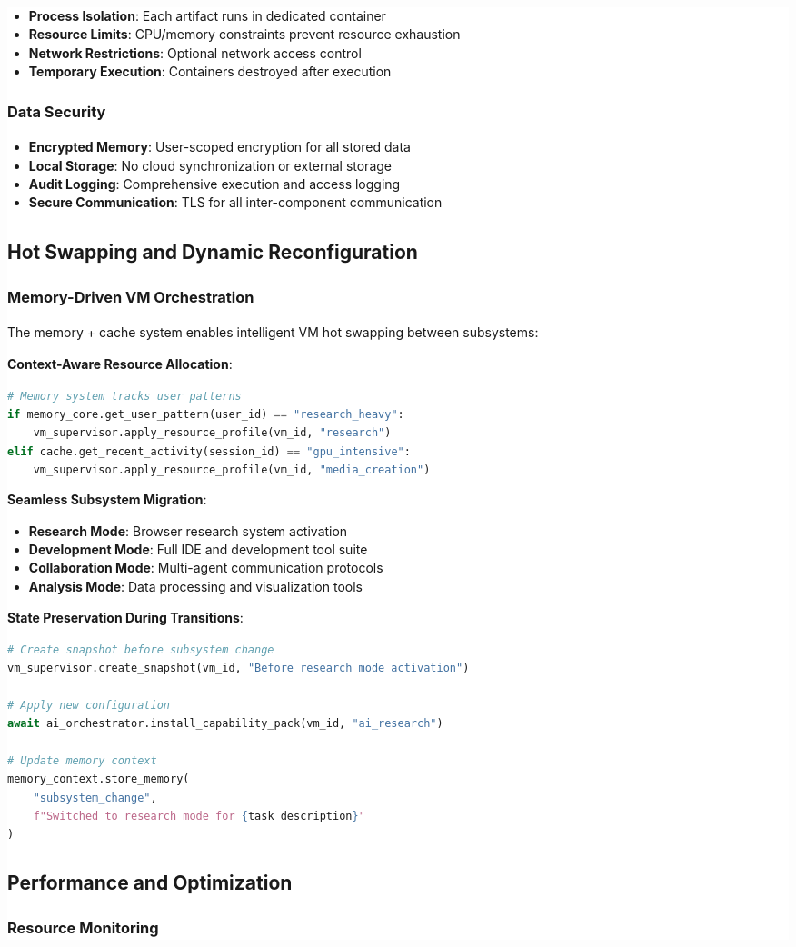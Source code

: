 - **Process Isolation**: Each artifact runs in dedicated container
- **Resource Limits**: CPU/memory constraints prevent resource exhaustion
- **Network Restrictions**: Optional network access control
- **Temporary Execution**: Containers destroyed after execution

### Data Security

- **Encrypted Memory**: User-scoped encryption for all stored data
- **Local Storage**: No cloud synchronization or external storage
- **Audit Logging**: Comprehensive execution and access logging
- **Secure Communication**: TLS for all inter-component communication

## Hot Swapping and Dynamic Reconfiguration

### Memory-Driven VM Orchestration

The memory + cache system enables intelligent VM hot swapping between subsystems:

**Context-Aware Resource Allocation**:

```python
# Memory system tracks user patterns
if memory_core.get_user_pattern(user_id) == "research_heavy":
    vm_supervisor.apply_resource_profile(vm_id, "research")
elif cache.get_recent_activity(session_id) == "gpu_intensive":
    vm_supervisor.apply_resource_profile(vm_id, "media_creation")
```

**Seamless Subsystem Migration**:

- **Research Mode**: Browser research system activation
- **Development Mode**: Full IDE and development tool suite
- **Collaboration Mode**: Multi-agent communication protocols
- **Analysis Mode**: Data processing and visualization tools

**State Preservation During Transitions**:

```python
# Create snapshot before subsystem change
vm_supervisor.create_snapshot(vm_id, "Before research mode activation")

# Apply new configuration
await ai_orchestrator.install_capability_pack(vm_id, "ai_research")

# Update memory context
memory_context.store_memory(
    "subsystem_change", 
    f"Switched to research mode for {task_description}"
)
```

## Performance and Optimization

### Resource Monitoring
